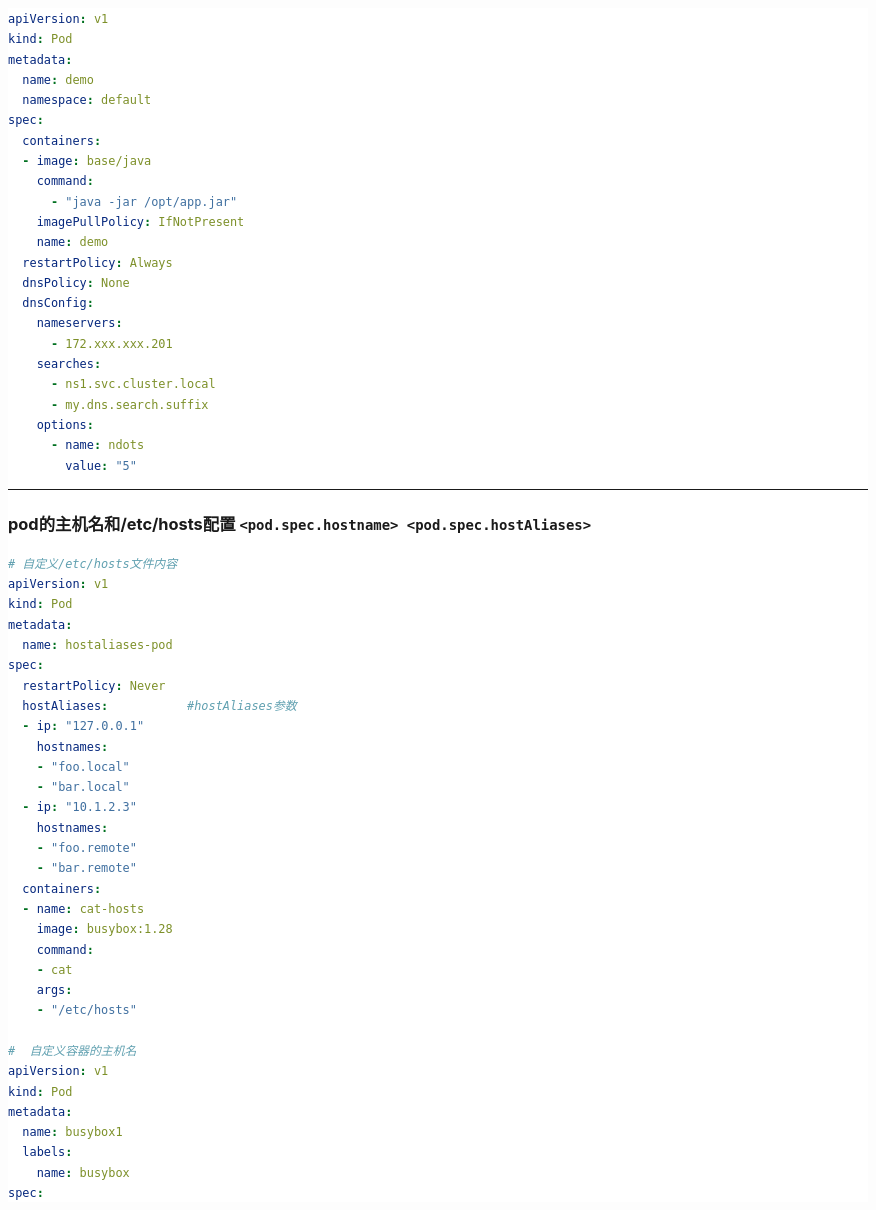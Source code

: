   ```yaml
  apiVersion: v1
  kind: Pod
  metadata:
    name: demo
    namespace: default
  spec:
    containers:
    - image: base/java
      command:
        - "java -jar /opt/app.jar"
      imagePullPolicy: IfNotPresent
      name: demo
    restartPolicy: Always
    dnsPolicy: None
    dnsConfig:
      nameservers:
        - 172.xxx.xxx.201
      searches:
        - ns1.svc.cluster.local
        - my.dns.search.suffix
      options:
        - name: ndots
          value: "5"

  ```

---

### pod的主机名和/etc/hosts配置 `<pod.spec.hostname> <pod.spec.hostAliases>`

```yaml
# 自定义/etc/hosts文件内容
apiVersion: v1
kind: Pod
metadata:
  name: hostaliases-pod
spec:
  restartPolicy: Never
  hostAliases:           #hostAliases参数
  - ip: "127.0.0.1"
    hostnames:
    - "foo.local"
    - "bar.local"
  - ip: "10.1.2.3"
    hostnames:
    - "foo.remote"
    - "bar.remote"
  containers:
  - name: cat-hosts
    image: busybox:1.28
    command:
    - cat
    args:
    - "/etc/hosts"

#  自定义容器的主机名
apiVersion: v1
kind: Pod
metadata:
  name: busybox1
  labels:
    name: busybox
spec:
```